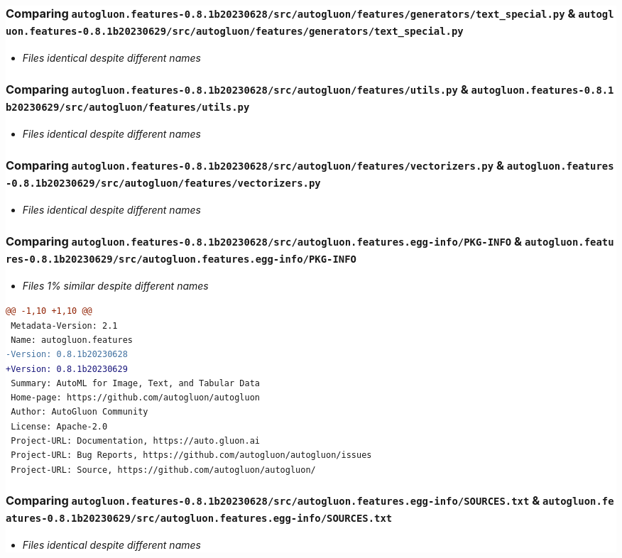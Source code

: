 ### Comparing `autogluon.features-0.8.1b20230628/src/autogluon/features/generators/text_special.py` & `autogluon.features-0.8.1b20230629/src/autogluon/features/generators/text_special.py`

 * *Files identical despite different names*

### Comparing `autogluon.features-0.8.1b20230628/src/autogluon/features/utils.py` & `autogluon.features-0.8.1b20230629/src/autogluon/features/utils.py`

 * *Files identical despite different names*

### Comparing `autogluon.features-0.8.1b20230628/src/autogluon/features/vectorizers.py` & `autogluon.features-0.8.1b20230629/src/autogluon/features/vectorizers.py`

 * *Files identical despite different names*

### Comparing `autogluon.features-0.8.1b20230628/src/autogluon.features.egg-info/PKG-INFO` & `autogluon.features-0.8.1b20230629/src/autogluon.features.egg-info/PKG-INFO`

 * *Files 1% similar despite different names*

```diff
@@ -1,10 +1,10 @@
 Metadata-Version: 2.1
 Name: autogluon.features
-Version: 0.8.1b20230628
+Version: 0.8.1b20230629
 Summary: AutoML for Image, Text, and Tabular Data
 Home-page: https://github.com/autogluon/autogluon
 Author: AutoGluon Community
 License: Apache-2.0
 Project-URL: Documentation, https://auto.gluon.ai
 Project-URL: Bug Reports, https://github.com/autogluon/autogluon/issues
 Project-URL: Source, https://github.com/autogluon/autogluon/
```

### Comparing `autogluon.features-0.8.1b20230628/src/autogluon.features.egg-info/SOURCES.txt` & `autogluon.features-0.8.1b20230629/src/autogluon.features.egg-info/SOURCES.txt`

 * *Files identical despite different names*

